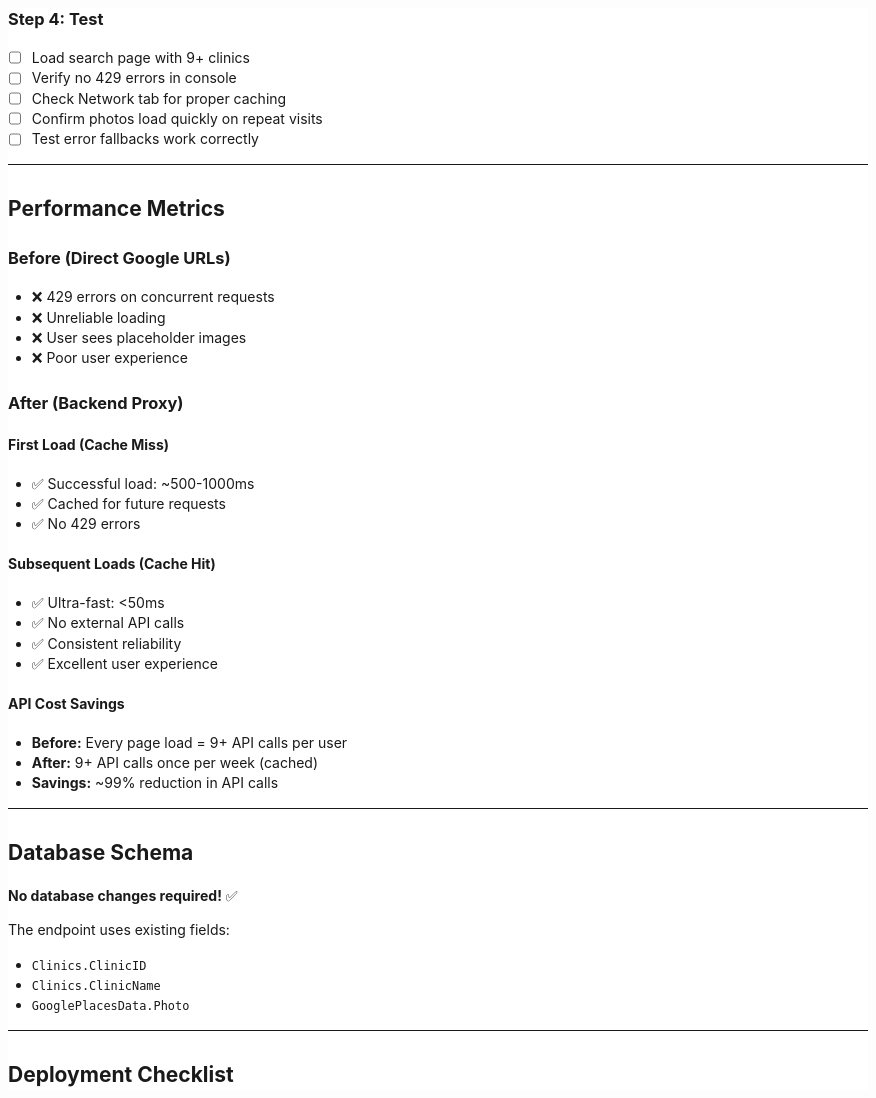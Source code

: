 ### Step 4: Test

- [ ] Load search page with 9+ clinics
- [ ] Verify no 429 errors in console
- [ ] Check Network tab for proper caching
- [ ] Confirm photos load quickly on repeat visits
- [ ] Test error fallbacks work correctly

---

## Performance Metrics

### Before (Direct Google URLs)

- ❌ 429 errors on concurrent requests
- ❌ Unreliable loading
- ❌ User sees placeholder images
- ❌ Poor user experience

### After (Backend Proxy)

#### First Load (Cache Miss)
- ✅ Successful load: ~500-1000ms
- ✅ Cached for future requests
- ✅ No 429 errors

#### Subsequent Loads (Cache Hit)
- ✅ Ultra-fast: <50ms
- ✅ No external API calls
- ✅ Consistent reliability
- ✅ Excellent user experience

#### API Cost Savings
- **Before:** Every page load = 9+ API calls per user
- **After:** 9+ API calls once per week (cached)
- **Savings:** ~99% reduction in API calls

---

## Database Schema

**No database changes required!** ✅

The endpoint uses existing fields:
- `Clinics.ClinicID`
- `Clinics.ClinicName`
- `GooglePlacesData.Photo`

---

## Deployment Checklist
